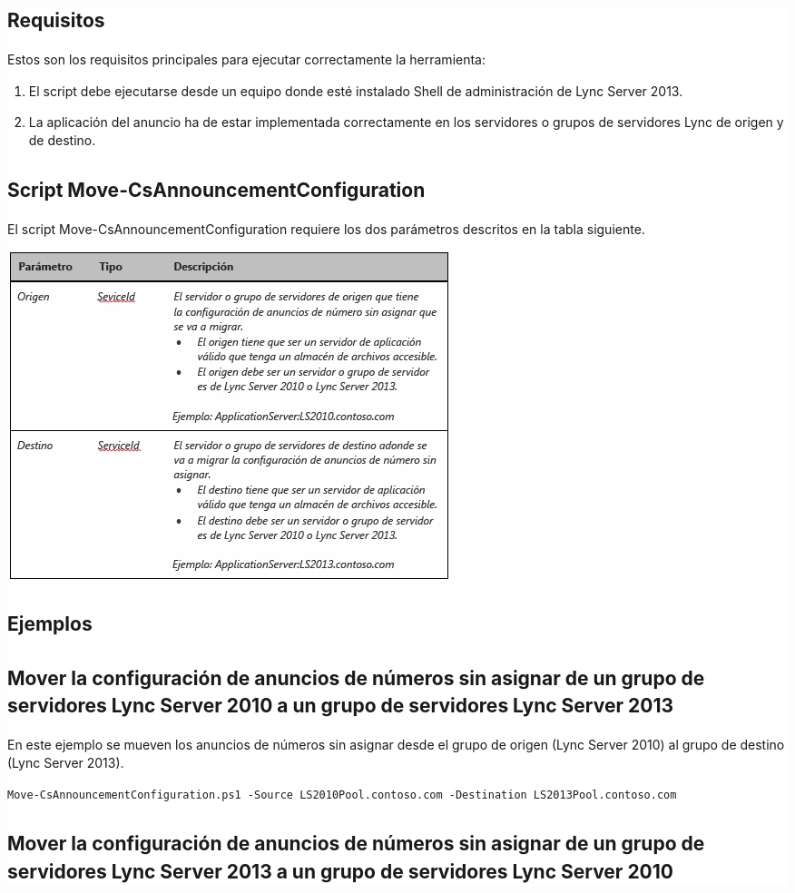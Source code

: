 ## Requisitos

Estos son los requisitos principales para ejecutar correctamente la herramienta:

1.  El script debe ejecutarse desde un equipo donde esté instalado Shell de administración de Lync Server 2013.

2.  La aplicación del anuncio ha de estar implementada correctamente en los servidores o grupos de servidores Lync de origen y de destino.

## Script Move-CsAnnouncementConfiguration

El script Move-CsAnnouncementConfiguration requiere los dos parámetros descritos en la tabla siguiente.

![Parámetros Move-CsAnnouncementConfiguration.](images/JJ945604.7ab66ad3-d0db-4d77-8b93-ebccf0cb0663(OCS.15).jpg "Parámetros Move-CsAnnouncementConfiguration.")

## Ejemplos

## Mover la configuración de anuncios de números sin asignar de un grupo de servidores Lync Server 2010 a un grupo de servidores Lync Server 2013

En este ejemplo se mueven los anuncios de números sin asignar desde el grupo de origen (Lync Server 2010) al grupo de destino (Lync Server 2013).

    Move-CsAnnouncementConfiguration.ps1 -Source LS2010Pool.contoso.com -Destination LS2013Pool.contoso.com

## Mover la configuración de anuncios de números sin asignar de un grupo de servidores Lync Server 2013 a un grupo de servidores Lync Server 2010
